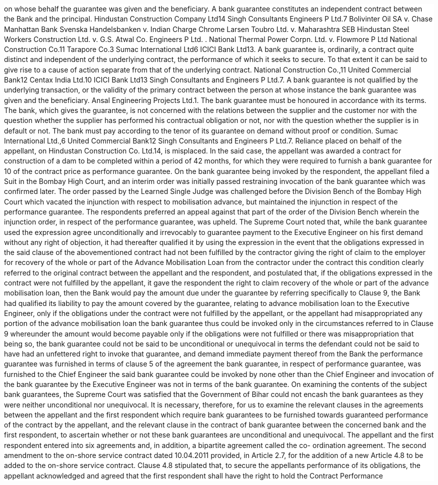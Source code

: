 on whose behalf the guarantee was given and the beneficiary. A bank guarantee constitutes an independent contract between the Bank and the principal. Hindustan Construction Company Ltd14 Singh Consultants  Engineers P Ltd.7 Bolivinter Oil SA v. Chase Manhattan Bank  Svenska Handelsbanken v. Indian Charge Chrome  Larsen  Toubro Ltd. v. Maharashtra SEB  Hindustan Steel Workers Construction Ltd. v. G.S. Atwal  Co. Engineers P Ltd. . National Thermal Power Corpn. Ltd. v. Flowmore P Ltd  National Construction Co.11 Tarapore  Co.3 Sumac International Ltd6 ICICI Bank Ltd13. A bank guarantee is, ordinarily, a contract quite distinct and independent of the underlying contract, the performance of which it seeks to secure. To that extent it can be said to give rise to a cause of action separate from that of the underlying contract. National Construction Co.,11 United Commercial Bank12 Centax India Ltd.10 ICICI Bank Ltd13 Singh Consultants and Engineers P Ltd.7. A bank guarantee is not qualified by the underlying transaction, or the validity of the primary contract between the person at whose instance the bank guarantee was given and the beneficiary. Ansal Engineering Projects Ltd.1. The bank guarantee must be honoured in accordance with its terms. The bank, which gives the guarantee, is not concerned with the relations between the supplier and the customer nor with the question whether the supplier has performed his contractual obligation or not, nor with the question whether the supplier is in default or not. The bank must pay according to the tenor of its guarantee on demand without proof or condition. Sumac International Ltd.,6 United Commercial Bank12 Singh Consultants and Engineers P Ltd.7. Reliance placed on behalf of the appellant, on Hindustan Construction Co. Ltd.14, is misplaced. In the said case, the appellant was awarded a contract for construction of a dam to be completed within a period of 42 months, for which they were required to furnish a bank guarantee for 10 of the contract price as performance guarantee. On the bank guarantee being invoked by the respondent, the appellant filed a Suit in the Bombay High Court, and an interim order was initially passed restraining invocation of the bank guarantee which was confirmed later. The order passed by the Learned Single Judge was challenged before the Division Bench of the Bombay High Court which vacated the injunction with respect to mobilisation advance, but maintained the injunction in respect of the performance guarantee. The respondents preferred an appeal against that part of the order of the Division Bench wherein the injunction order, in respect of the performance guarantee, was upheld. The Supreme Court noted that, while the bank guarantee used the expression agree unconditionally and irrevocably to guarantee payment to the Executive Engineer on his first demand without any right of objection, it had thereafter qualified it by using the expression in the event that the obligations expressed in the said clause of the abovementioned contract had not been fulfilled by the contractor giving the right of claim to the employer for recovery of the whole or part of the Advance Mobilisation Loan from the contractor under the contract this condition clearly referred to the original contract between the appellant and the respondent, and postulated that, if the obligations expressed in the contract were not fulfilled by the appellant, it gave the respondent the right to claim recovery of the whole or part of the advance mobilisation loan, then the Bank would pay the amount due under the guarantee by referring specifically to Clause 9, the Bank had qualified its liability to pay the amount covered by the guarantee, relating to advance mobilisation loan to the Executive Engineer, only if the obligations under the contract were not fulfilled by the appellant, or the appellant had misappropriated any portion of the advance mobilisation loan the bank guarantee thus could be invoked only in the circumstances referred to in Clause 9 whereunder the amount would become payable only if the obligations were not fulfilled or there was misappropriation that being so, the bank guarantee could not be said to be unconditional or unequivocal in terms the defendant could not be said to have had an unfettered right to invoke that guarantee, and demand immediate payment thereof from the Bank the performance guarantee was furnished in terms of clause 5 of the agreement the bank guarantee, in respect of performance guarantee, was furnished to the Chief Engineer the said bank guarantee could be invoked by none other than the Chief Engineer and invocation of the bank guarantee by the Executive Engineer was not in terms of the bank guarantee. On examining the contents of the subject bank guarantees, the Supreme Court was satisfied that the Government of Bihar could not encash the bank guarantees as they were neither unconditional nor unequivocal. It is necessary, therefore, for us to examine the relevant clauses in the agreements between the appellant and the first respondent which require bank guarantees to be furnished towards guaranteed performance of the contract by the appellant, and the relevant clause in the contract of bank guarantee between the concerned bank and the first respondent, to ascertain whether or not these bank guarantees are unconditional and unequivocal. The appellant and the first respondent entered into six agreements and, in addition, a bipartite agreement called the co- ordination agreement. The second amendment to the on-shore service contract dated 10.04.2011 provided, in Article 2.7, for the addition of a new Article 4.8 to be added to the on-shore service contract. Clause 4.8 stipulated that, to secure the appellants performance of its obligations, the appellant acknowledged and agreed that the first respondent shall have the right to hold the Contract Performance